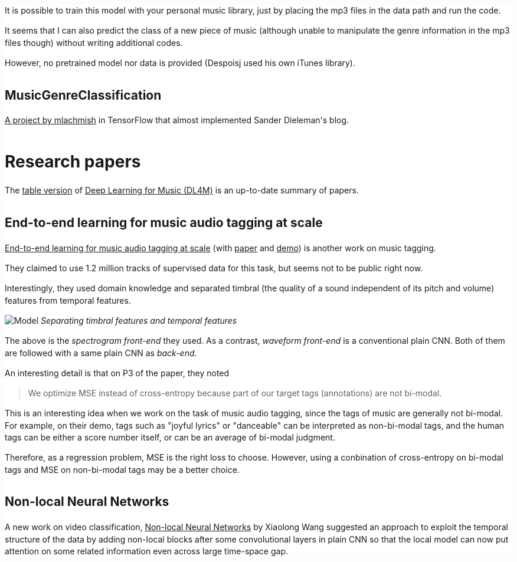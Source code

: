 It is possible to train this model with your personal music library, just by placing the mp3 files in the data path and run the code.

It seems that I can also predict the class of a new piece of music (although unable to manipulate the genre information in the mp3 files though) without writing additional codes.

However, no pretrained model nor data is provided (Despoisj used his own iTunes library).

## MusicGenreClassification

[A project by mlachmish](https://github.com/mlachmish/MusicGenreClassification) in TensorFlow that almost implemented Sander Dieleman's blog.

# Research papers

The [table version](https://github.com/ybayle/awesome-deep-learning-music/blob/master/dl4m.tsv) of [Deep Learning for Music (DL4M)](https://github.com/ybayle/awesome-deep-learning-music) is an up-to-date summary of papers.

## End-to-end learning for music audio tagging at scale
   
[End-to-end learning for music audio tagging at scale](https://github.com/jordipons/music-audio-tagging-at-scale-models) (with [paper](https://arxiv.org/pdf/1711.02520.pdf) and [demo](http://www.jordipons.me/apps/music-audio-tagging-at-scale-demo/)) is another work on music tagging.

They claimed to use 1.2 million tracks of supervised data for this task, but seems not to be public right now.

Interestingly, they used domain knowledge and separated timbral (the quality of a sound independent of its pitch and volume) features from temporal features. 

![Model](https://raw.githubusercontent.com/jordipons/music-audio-tagging-at-scale-models/master/spectrogram.png)
*Separating timbral features and temporal features*

The above is the *spectrogram front-end* they used. As a contrast, *waveform front-end* is a conventional plain CNN. Both of them are followed with a same plain CNN as *back-end*.

An interesting detail is that on P3 of the paper, they noted

> We optimize MSE instead of cross-entropy because part of our target tags (annotations) are not bi-modal.

This is an interesting idea when we work on the task of music audio tagging, since the tags of music are generally not bi-modal. For example, on their demo, tags such as "joyful lyrics" or "danceable" can be interpreted as non-bi-modal tags, and the human tags can be either a score number itself, or can be an average of bi-modal judgment.

Therefore, as a regression problem, MSE is the right loss to choose. However, using a conbination of cross-entropy on bi-modal tags and MSE on non-bi-modal tags may be a better choice.

## Non-local Neural Networks

A new work on video classification, [Non-local Neural Networks](https://arxiv.org/pdf/1710.10121) by Xiaolong Wang suggested an approach to exploit the temporal structure of the data by adding non-local blocks after some convolutional layers in plain CNN so that the local model can now put attention on some related information even across large time-space gap.

